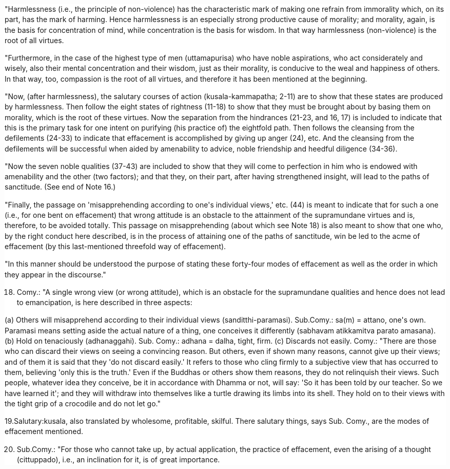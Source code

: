 "Harmlessness (i.e., the principle of non-violence) has the characteristic mark of making one refrain from immorality which, on its part, has the mark of harming. Hence harmlessness is an especially strong productive cause of morality; and morality, again, is the basis for concentration of mind, while concentration is the basis for wisdom. In that way harmlessness (non-violence) is the root of all virtues. 

"Furthermore, in the case of the highest type of men (uttamapurisa) who have noble aspirations, who act considerately and wisely, also their mental concentration and their wisdom, just as their morality, is conducive to the weal and happiness of others. In that way, too, compassion is the root of all virtues, and therefore it has been mentioned at the beginning. 

"Now, (after harmlessness), the salutary courses of action (kusala-kammapatha; 2-11) are to show that these states are produced by harmlessness. Then follow the eight states of rightness (11-18) to show that they must be brought about by basing them on morality, which is the root of these virtues. Now the separation from the hindrances (21-23, and 16, 17) is included to indicate that this is the primary task for one intent on purifying (his practice of) the eightfold path. Then follows the cleansing from the defilements (24-33) to indicate that effacement is accomplished by giving up anger (24), etc. And the cleansing from the defilements will be successful when aided by amenability to advice, noble friendship and heedful diligence (34-36). 

"Now the seven noble qualities (37-43) are included to show that they will come to perfection in him who is endowed with amenability and the other (two factors); and that they, on their part, after having strengthened insight, will lead to the paths of sanctitude. (See end of Note 16.) 

"Finally, the passage on 'misapprehending according to one's individual views,' etc. (44) is meant to indicate that for such a one (i.e., for one bent on effacement) that wrong attitude is an obstacle to the attainment of the supramundane virtues and is, therefore, to be avoided totally. This passage on misapprehending (about which see Note 18) is also meant to show that one who, by the right conduct here described, is in the process of attaining one of the paths of sanctitude, win be led to the acme of effacement (by this last-mentioned threefold way of effacement). 

"In this manner should be understood the purpose of stating these forty-four modes of effacement as well as the order in which they appear in the discourse."

18. Comy.: "A single wrong view (or wrong attitude), which is an obstacle for the supramundane qualities and hence does not lead to emancipation, is here described in three aspects: 

(a) Others will misapprehend according to their individual views (sanditthi-paramasi). Sub.Comy.: sa(m) = attano, one's own. Paramasi means setting aside the actual nature of a thing, one conceives it differently (sabhavam atikkamitva parato amasana). 
(b) Hold on tenaciously (adhanaggahi). Sub. Comy.: adhana = dalha, tight, firm. 
(c) Discards not easily. Comy.: "There are those who can discard their views on seeing a convincing reason. But others, even if shown many reasons, cannot give up their views; and of them it is said that they 'do not discard easily.' It refers to those who cling firmly to a subjective view that has occurred to them, believing 'only this is the truth.' Even if the Buddhas or others show them reasons, they do not relinquish their views. Such people, whatever idea they conceive, be it in accordance with Dhamma or not, will say: 'So it has been told by our teacher. So we have learned it'; and they will withdraw into themselves like a turtle drawing its limbs into its shell. They hold on to their views with the tight grip of a crocodile and do not let go." 

19.Salutary:kusala, also translated by wholesome, profitable, skilful. There salutary things, says Sub. Comy., are the modes of effacement mentioned.

20. Sub.Comy.: "For those who cannot take up, by actual application, the practice of effacement, even the arising of a thought (cittuppado), i.e., an inclination for it, is of great importance. 
